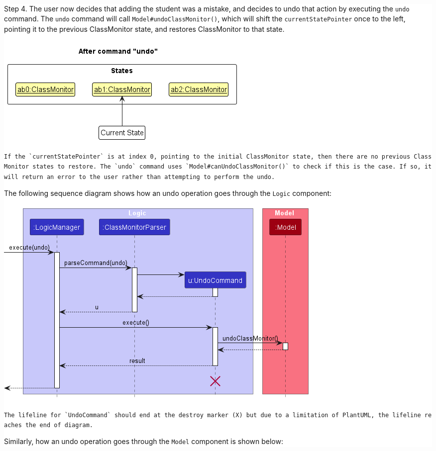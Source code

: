 Step 4. The user now decides that adding the student was a mistake, and decides to undo that action by executing the `undo` command. The `undo` command will call `Model#undoClassMonitor()`, which will shift the `currentStatePointer` once to the left, pointing it to the previous ClassMonitor state, and restores ClassMonitor to that state.

![UndoRedoState3](images/UndoRedoState3.png)

```note
If the `currentStatePointer` is at index 0, pointing to the initial ClassMonitor state, then there are no previous ClassMonitor states to restore. The `undo` command uses `Model#canUndoClassMonitor()` to check if this is the case. If so, it will return an error to the user rather than attempting to perform the undo.
```

The following sequence diagram shows how an undo operation goes through the `Logic` component:

![UndoSequenceDiagram](images/UndoSequenceDiagram-Logic.png)

```note
The lifeline for `UndoCommand` should end at the destroy marker (X) but due to a limitation of PlantUML, the lifeline reaches the end of diagram.
```

Similarly, how an undo operation goes through the `Model` component is shown below:
